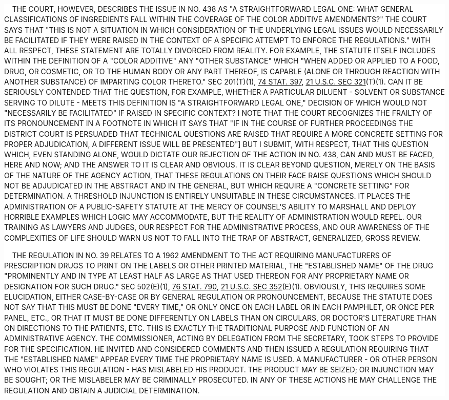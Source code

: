     THE COURT, HOWEVER, DESCRIBES THE ISSUE IN NO. 438 AS "A STRAIGHTFORWARD LEGAL ONE: WHAT GENERAL CLASSIFICATIONS OF INGREDIENTS FALL WITHIN THE COVERAGE OF THE COLOR ADDITIVE AMENDMENTS?"  THE COURT SAYS THAT "THIS IS NOT A SITUATION IN WHICH CONSIDERATION OF THE UNDERLYING LEGAL ISSUES WOULD NECESSARILY BE FACILITATED IF THEY WERE RAISED IN THE CONTEXT OF A SPECIFIC ATTEMPT TO ENFORCE THE REGULATIONS."  WITH ALL RESPECT, THESE STATEMENT ARE TOTALLY DIVORCED FROM REALITY.  FOR EXAMPLE, THE STATUTE ITSELF INCLUDES WITHIN THE DEFINITION OF A "COLOR ADDITIVE" ANY "OTHER SUBSTANCE" WHICH "WHEN ADDED OR APPLIED TO A FOOD, DRUG, OR COSMETIC, OR TO THE HUMAN BODY OR ANY PART THEREOF, IS CAPABLE (ALONE OR THROUGH REACTION WITH ANOTHER SUBSTANCE) OF IMPARTING COLOR THERETO."  SEC 201(T)(1), [74 STAT. 397][/us/stat/74/397], [21 U.S.C. SEC 321][/us/usc/t21/s321](T)(1).  CAN IT BE SERIOUSLY CONTENDED THAT THE QUESTION, FOR EXAMPLE, WHETHER A PARTICULAR DILUENT - SOLVENT OR SUBSTANCE SERVING TO DILUTE - MEETS THIS DEFINITION IS "A STRAIGHTFORWARD LEGAL ONE," DECISION OF WHICH WOULD NOT "NECESSARILY BE FACILITATED" IF RAISED IN SPECIFIC CONTEXT?  I NOTE THAT THE COURT RECOGNIZES THE FRAILTY OF ITS PRONOUNCEMENT IN A FOOTNOTE IN WHICH IT SAYS THAT "IF IN THE COURSE OF FURTHER PROCEEDINGS THE DISTRICT COURT IS PERSUADED THAT TECHNICAL QUESTIONS ARE RAISED THAT REQUIRE A MORE CONCRETE SETTING FOR PROPER ADJUDICATION, A DIFFERENT ISSUE WILL BE PRESENTED"\]  BUT I SUBMIT, WITH RESPECT, THAT THIS QUESTION WHICH, EVEN STANDING ALONE, WOULD DICTATE OUR REJECTION OF THE ACTION IN NO. 438, CAN AND MUST BE FACED, HERE AND NOW; AND THE ANSWER TO IT IS CLEAR AND OBVIOUS.  IT IS CLEAR BEYOND QUESTION, MERELY ON THE BASIS OF THE NATURE OF THE AGENCY ACTION, THAT THESE REGULATIONS ON THEIR FACE RAISE QUESTIONS WHICH SHOULD NOT BE ADJUDICATED IN THE ABSTRACT AND IN THE GENERAL, BUT WHICH REQUIRE A "CONCRETE SETTING" FOR DETERMINATION.  A THRESHOLD INJUNCTION IS ENTIRELY UNSUITABLE IN THESE CIRCUMSTANCES.  IT PLACES THE ADMINISTRATION OF A PUBLIC-SAFETY STATUTE AT THE MERCY OF COUNSEL'S ABILITY TO MARSHALL AND DEPLOY HORRIBLE EXAMPLES WHICH LOGIC MAY ACCOMMODATE, BUT THE REALITY OF ADMINISTRATION WOULD REPEL.  OUR TRAINING AS LAWYERS AND JUDGES, OUR RESPECT FOR THE ADMINISTRATIVE PROCESS, AND OUR AWARENESS OF THE COMPLEXITIES OF LIFE SHOULD WARN US NOT TO FALL INTO THE TRAP OF ABSTRACT, GENERALIZED, GROSS REVIEW.

    THE REGULATION IN NO. 39 RELATES TO A 1962 AMENDMENT TO THE ACT REQUIRING MANUFACTURERS OF PRESCRIPTION DRUGS TO PRINT ON THE LABELS OR OTHER PRINTED MATERIAL, THE "ESTABLISHED NAME" OF THE DRUG "PROMINENTLY AND IN TYPE AT LEAST HALF AS LARGE AS THAT USED THEREON FOR ANY PROPRIETARY NAME OR DESIGNATION FOR SUCH DRUG."  SEC 502(E)(1), [76 STAT. 790][/us/stat/76/790], [21 U.S.C.  SEC 352][/us/usc/t21/s352](E)(1).  OBVIOUSLY, THIS REQUIRES SOME ELUCIDATION, EITHER CASE-BY-CASE OR BY GENERAL REGULATION OR PRONOUNCEMENT, BECAUSE THE STATUTE DOES NOT SAY THAT THIS MUST BE DONE "EVERY TIME," OR ONLY ONCE ON EACH LABEL OR IN EACH PAMPHLET, OR ONCE PER PANEL, ETC., OR THAT IT MUST BE DONE DIFFERENTLY ON LABELS THAN ON CIRCULARS, OR DOCTOR'S LITERATURE THAN ON DIRECTIONS TO THE PATIENTS, ETC.  THIS IS EXACTLY THE TRADITIONAL PURPOSE AND FUNCTION OF AN ADMINISTRATIVE AGENCY.  THE COMMISSIONER, ACTING BY DELEGATION FROM THE SECRETARY, TOOK STEPS TO PROVIDE FOR THE SPECIFICATION.  HE INVITED AND CONSIDERED COMMENTS AND THEN ISSUED A REGULATION REQUIRING THAT THE "ESTABLISHED NAME" APPEAR EVERY TIME THE PROPRIETARY NAME IS USED.  A MANUFACTURER - OR OTHER PERSON WHO VIOLATES THIS REGULATION - HAS MISLABELED HIS PRODUCT.  THE PRODUCT MAY BE SEIZED; OR INJUNCTION MAY BE SOUGHT; OR THE MISLABELER MAY BE CRIMINALLY PROSECUTED.  IN ANY OF THESE ACTIONS HE MAY CHALLENGE THE REGULATION AND OBTAIN A JUDICIAL DETERMINATION.


[/us/courts/scotus/usReporter/387/167]: https://publicdocs.github.io/go/links?ns=uslm-x&ref=%2Fus%2Fcourts%2Fscotus%2FusReporter%2F387%2F167
[/us/stat/52/1040]: https://publicdocs.github.io/go/links?ns=uslm&ref=%2Fus%2Fstat%2F52%2F1040
[/us/usc/t21/s301]: https://publicdocs.github.io/go/links?ns=uslm&ref=%2Fus%2Fusc%2Ft21%2Fs301
[/us/usc/t28/s2201]: https://publicdocs.github.io/go/links?ns=uslm&ref=%2Fus%2Fusc%2Ft28%2Fs2201
[/us/stat/74/397]: https://publicdocs.github.io/go/links?ns=uslm&ref=%2Fus%2Fstat%2F74%2F397
[/us/usc/t21/s321]: https://publicdocs.github.io/go/links?ns=uslm&ref=%2Fus%2Fusc%2Ft21%2Fs321
[/us/usc/t21/s371]: https://publicdocs.github.io/go/links?ns=uslm&ref=%2Fus%2Fusc%2Ft21%2Fs371
[/us/cfr/1]: https://publicdocs.github.io/go/links?ns=uslm-x&ref=%2Fus%2Fcfr%2F1
[/us/cfr/1]: https://publicdocs.github.io/go/links?ns=uslm-x&ref=%2Fus%2Fcfr%2F1
[/us/usc/t21/s361]: https://publicdocs.github.io/go/links?ns=uslm&ref=%2Fus%2Fusc%2Ft21%2Fs361
[/us/cfr/1]: https://publicdocs.github.io/go/links?ns=uslm-x&ref=%2Fus%2Fcfr%2F1
[/us/courts/scotus/usReporter/351/192]: https://publicdocs.github.io/go/links?ns=uslm-x&ref=%2Fus%2Fcourts%2Fscotus%2FusReporter%2F351%2F192
[/us/courts/scotus/usReporter/351/40]: https://publicdocs.github.io/go/links?ns=uslm-x&ref=%2Fus%2Fcourts%2Fscotus%2FusReporter%2F351%2F40
[/us/usc/t21/s376]: https://publicdocs.github.io/go/links?ns=uslm&ref=%2Fus%2Fusc%2Ft21%2Fs376
[/us/usc/t21/s361]: https://publicdocs.github.io/go/links?ns=uslm&ref=%2Fus%2Fusc%2Ft21%2Fs361
[/us/usc/t21/s331]: https://publicdocs.github.io/go/links?ns=uslm&ref=%2Fus%2Fusc%2Ft21%2Fs331
[/us/usc/t21/s332]: https://publicdocs.github.io/go/links?ns=uslm&ref=%2Fus%2Fusc%2Ft21%2Fs332
[/us/usc/t21/s333]: https://publicdocs.github.io/go/links?ns=uslm&ref=%2Fus%2Fusc%2Ft21%2Fs333
[/us/usc/t21/s334]: https://publicdocs.github.io/go/links?ns=uslm&ref=%2Fus%2Fusc%2Ft21%2Fs334
[/us/cfr/1]: https://publicdocs.github.io/go/links?ns=uslm-x&ref=%2Fus%2Fcfr%2F1
[/us/cfr/1]: https://publicdocs.github.io/go/links?ns=uslm-x&ref=%2Fus%2Fcfr%2F1
[/us/cfr/1]: https://publicdocs.github.io/go/links?ns=uslm-x&ref=%2Fus%2Fcfr%2F1
[/us/cfr/1]: https://publicdocs.github.io/go/links?ns=uslm-x&ref=%2Fus%2Fcfr%2F1
[/us/cfr/1]: https://publicdocs.github.io/go/links?ns=uslm-x&ref=%2Fus%2Fcfr%2F1
[/us/stat/74/397]: https://publicdocs.github.io/go/links?ns=uslm&ref=%2Fus%2Fstat%2F74%2F397
[/us/cfr/1]: https://publicdocs.github.io/go/links?ns=uslm-x&ref=%2Fus%2Fcfr%2F1
[/us/stat/52/1040]: https://publicdocs.github.io/go/links?ns=uslm&ref=%2Fus%2Fstat%2F52%2F1040
[/us/usc/t21/s301]: https://publicdocs.github.io/go/links?ns=uslm&ref=%2Fus%2Fusc%2Ft21%2Fs301
[/us/courts/scotus/usReporter/320/297]: https://publicdocs.github.io/go/links?ns=uslm-x&ref=%2Fus%2Fcourts%2Fscotus%2FusReporter%2F320%2F297
[/us/stat/52/1042]: https://publicdocs.github.io/go/links?ns=uslm&ref=%2Fus%2Fstat%2F52%2F1042
[/us/usc/t21/s331]: https://publicdocs.github.io/go/links?ns=uslm&ref=%2Fus%2Fusc%2Ft21%2Fs331
[/us/stat/52/1043]: https://publicdocs.github.io/go/links?ns=uslm&ref=%2Fus%2Fstat%2F52%2F1043
[/us/usc/t21/s332]: https://publicdocs.github.io/go/links?ns=uslm&ref=%2Fus%2Fusc%2Ft21%2Fs332
[/us/stat/52/1044]: https://publicdocs.github.io/go/links?ns=uslm&ref=%2Fus%2Fstat%2F52%2F1044
[/us/usc/t21/s334]: https://publicdocs.github.io/go/links?ns=uslm&ref=%2Fus%2Fusc%2Ft21%2Fs334
[/us/stat/52/1043]: https://publicdocs.github.io/go/links?ns=uslm&ref=%2Fus%2Fstat%2F52%2F1043
[/us/stat/52/1055]: https://publicdocs.github.io/go/links?ns=uslm&ref=%2Fus%2Fstat%2F52%2F1055
[/us/usc/t21/s371]: https://publicdocs.github.io/go/links?ns=uslm&ref=%2Fus%2Fusc%2Ft21%2Fs371
[/us/stat/74/397]: https://publicdocs.github.io/go/links?ns=uslm&ref=%2Fus%2Fstat%2F74%2F397
[/us/usc/t21/s376]: https://publicdocs.github.io/go/links?ns=uslm&ref=%2Fus%2Fusc%2Ft21%2Fs376
[/us/stat/76/780]: https://publicdocs.github.io/go/links?ns=uslm&ref=%2Fus%2Fstat%2F76%2F780
[/us/courts/scotus/usReporter/339/594]: https://publicdocs.github.io/go/links?ns=uslm-x&ref=%2Fus%2Fcourts%2Fscotus%2FusReporter%2F339%2F594
[/us/courts/scotus/usReporter/329/441]: https://publicdocs.github.io/go/links?ns=uslm-x&ref=%2Fus%2Fcourts%2Fscotus%2FusReporter%2F329%2F441
[/us/courts/scotus/usReporter/345/229]: https://publicdocs.github.io/go/links?ns=uslm-x&ref=%2Fus%2Fcourts%2Fscotus%2FusReporter%2F345%2F229
[/us/courts/scotus/usReporter/358/184]: https://publicdocs.github.io/go/links?ns=uslm-x&ref=%2Fus%2Fcourts%2Fscotus%2FusReporter%2F358%2F184
[/us/courts/scotus/usReporter/303/41]: https://publicdocs.github.io/go/links?ns=uslm-x&ref=%2Fus%2Fcourts%2Fscotus%2FusReporter%2F303%2F41
[/us/courts/scotus/usReporter/303/532]: https://publicdocs.github.io/go/links?ns=uslm-x&ref=%2Fus%2Fcourts%2Fscotus%2FusReporter%2F303%2F532
[/us/courts/scotus/usReporter/369/367]: https://publicdocs.github.io/go/links?ns=uslm-x&ref=%2Fus%2Fcourts%2Fscotus%2FusReporter%2F369%2F367
[/us/courts/scotus/usReporter/345/229]: https://publicdocs.github.io/go/links?ns=uslm-x&ref=%2Fus%2Fcourts%2Fscotus%2FusReporter%2F345%2F229
[/us/courts/scotus/usReporter/339/594]: https://publicdocs.github.io/go/links?ns=uslm-x&ref=%2Fus%2Fcourts%2Fscotus%2FusReporter%2F339%2F594
[/us/courts/scotus/usReporter/303/41]: https://publicdocs.github.io/go/links?ns=uslm-x&ref=%2Fus%2Fcourts%2Fscotus%2FusReporter%2F303%2F41
[/us/courts/scotus/usReporter/320/297]: https://publicdocs.github.io/go/links?ns=uslm-x&ref=%2Fus%2Fcourts%2Fscotus%2FusReporter%2F320%2F297
[/us/courts/scotus/usReporter/316/407]: https://publicdocs.github.io/go/links?ns=uslm-x&ref=%2Fus%2Fcourts%2Fscotus%2FusReporter%2F316%2F407
[/us/stat/48/1093]: https://publicdocs.github.io/go/links?ns=uslm&ref=%2Fus%2Fstat%2F48%2F1093
[/us/courts/scotus/usReporter/351/192]: https://publicdocs.github.io/go/links?ns=uslm-x&ref=%2Fus%2Fcourts%2Fscotus%2FusReporter%2F351%2F192
[/us/stat/64/1130]: https://publicdocs.github.io/go/links?ns=uslm&ref=%2Fus%2Fstat%2F64%2F1130
[/us/usc/t5/s1034]: https://publicdocs.github.io/go/links?ns=uslm&ref=%2Fus%2Fusc%2Ft5%2Fs1034
[/us/courts/scotus/usReporter/351/40]: https://publicdocs.github.io/go/links?ns=uslm-x&ref=%2Fus%2Fcourts%2Fscotus%2FusReporter%2F351%2F40
[/us/usc/t28/s1336]: https://publicdocs.github.io/go/links?ns=uslm&ref=%2Fus%2Fusc%2Ft28%2Fs1336
[/us/stat/74/399]: https://publicdocs.github.io/go/links?ns=uslm&ref=%2Fus%2Fstat%2F74%2F399
[/us/usc/t21/s376]: https://publicdocs.github.io/go/links?ns=uslm&ref=%2Fus%2Fusc%2Ft21%2Fs376
[/us/stat/74/397]: https://publicdocs.github.io/go/links?ns=uslm&ref=%2Fus%2Fstat%2F74%2F397
[/us/usc/t21/s321]: https://publicdocs.github.io/go/links?ns=uslm&ref=%2Fus%2Fusc%2Ft21%2Fs321
[/us/stat/76/790]: https://publicdocs.github.io/go/links?ns=uslm&ref=%2Fus%2Fstat%2F76%2F790
[/us/usc/t21/s352]: https://publicdocs.github.io/go/links?ns=uslm&ref=%2Fus%2Fusc%2Ft21%2Fs352
[/us/courts/scotus/usReporter/298/38]: https://publicdocs.github.io/go/links?ns=uslm-x&ref=%2Fus%2Fcourts%2Fscotus%2FusReporter%2F298%2F38
[/us/courts/scotus/usReporter/339/594]: https://publicdocs.github.io/go/links?ns=uslm-x&ref=%2Fus%2Fcourts%2Fscotus%2FusReporter%2F339%2F594
[/us/usc/t21/s371]: https://publicdocs.github.io/go/links?ns=uslm&ref=%2Fus%2Fusc%2Ft21%2Fs371
[/us/stat/52/1046]: https://publicdocs.github.io/go/links?ns=uslm&ref=%2Fus%2Fstat%2F52%2F1046
[/us/usc/t21/s341]: https://publicdocs.github.io/go/links?ns=uslm&ref=%2Fus%2Fusc%2Ft21%2Fs341
[/us/stat/52/1048]: https://publicdocs.github.io/go/links?ns=uslm&ref=%2Fus%2Fstat%2F52%2F1048
[/us/usc/t21/s343]: https://publicdocs.github.io/go/links?ns=uslm&ref=%2Fus%2Fusc%2Ft21%2Fs343
[/us/stat/52/1048]: https://publicdocs.github.io/go/links?ns=uslm&ref=%2Fus%2Fstat%2F52%2F1048
[/us/usc/t21/s344]: https://publicdocs.github.io/go/links?ns=uslm&ref=%2Fus%2Fusc%2Ft21%2Fs344
[/us/stat/52/1049]: https://publicdocs.github.io/go/links?ns=uslm&ref=%2Fus%2Fstat%2F52%2F1049
[/us/usc/t21/s346]: https://publicdocs.github.io/go/links?ns=uslm&ref=%2Fus%2Fusc%2Ft21%2Fs346
[/us/stat/52/1049]: https://publicdocs.github.io/go/links?ns=uslm&ref=%2Fus%2Fstat%2F52%2F1049
[/us/usc/t21/s351]: https://publicdocs.github.io/go/links?ns=uslm&ref=%2Fus%2Fusc%2Ft21%2Fs351
[/us/stat/52/1050]: https://publicdocs.github.io/go/links?ns=uslm&ref=%2Fus%2Fstat%2F52%2F1050
[/us/usc/t21/s352]: https://publicdocs.github.io/go/links?ns=uslm&ref=%2Fus%2Fusc%2Ft21%2Fs352
[/us/stat/52/1051]: https://publicdocs.github.io/go/links?ns=uslm&ref=%2Fus%2Fstat%2F52%2F1051
[/us/usc/t21/s352]: https://publicdocs.github.io/go/links?ns=uslm&ref=%2Fus%2Fusc%2Ft21%2Fs352
[/us/stat/55/851]: https://publicdocs.github.io/go/links?ns=uslm&ref=%2Fus%2Fstat%2F55%2F851
[/us/usc/t21/s356]: https://publicdocs.github.io/go/links?ns=uslm&ref=%2Fus%2Fusc%2Ft21%2Fs356
[/us/stat/59/463]: https://publicdocs.github.io/go/links?ns=uslm&ref=%2Fus%2Fstat%2F59%2F463
[/us/usc/t21/s357]: https://publicdocs.github.io/go/links?ns=uslm&ref=%2Fus%2Fusc%2Ft21%2Fs357
[/us/stat/52/1053]: https://publicdocs.github.io/go/links?ns=uslm&ref=%2Fus%2Fstat%2F52%2F1053
[/us/usc/t21/s355]: https://publicdocs.github.io/go/links?ns=uslm&ref=%2Fus%2Fusc%2Ft21%2Fs355
[/us/courts/scotus/usReporter/305/177]: https://publicdocs.github.io/go/links?ns=uslm-x&ref=%2Fus%2Fcourts%2Fscotus%2FusReporter%2F305%2F177
[/us/courts/scotus/usReporter/321/288]: https://publicdocs.github.io/go/links?ns=uslm-x&ref=%2Fus%2Fcourts%2Fscotus%2FusReporter%2F321%2F288
[/us/courts/scotus/usReporter/283/589]: https://publicdocs.github.io/go/links?ns=uslm-x&ref=%2Fus%2Fcourts%2Fscotus%2FusReporter%2F283%2F589
[/us/courts/scotus/usReporter/321/503]: https://publicdocs.github.io/go/links?ns=uslm-x&ref=%2Fus%2Fcourts%2Fscotus%2FusReporter%2F321%2F503
[/us/courts/scotus/usReporter/321/414]: https://publicdocs.github.io/go/links?ns=uslm-x&ref=%2Fus%2Fcourts%2Fscotus%2FusReporter%2F321%2F414
[/us/usc/t28/s1337]: https://publicdocs.github.io/go/links?ns=uslm&ref=%2Fus%2Fusc%2Ft28%2Fs1337
[/us/courts/scotus/usReporter/358/184]: https://publicdocs.github.io/go/links?ns=uslm-x&ref=%2Fus%2Fcourts%2Fscotus%2FusReporter%2F358%2F184
[/us/courts/scotus/usReporter/320/297]: https://publicdocs.github.io/go/links?ns=uslm-x&ref=%2Fus%2Fcourts%2Fscotus%2FusReporter%2F320%2F297